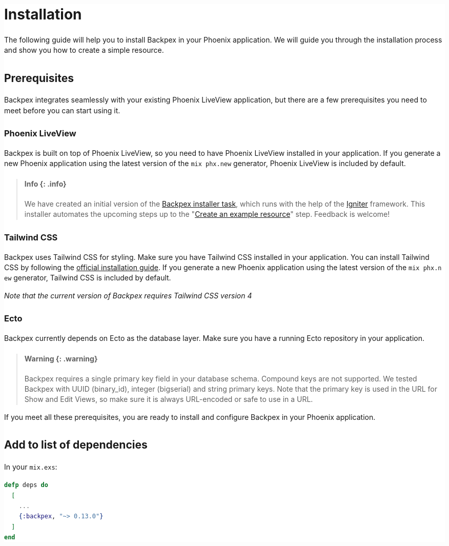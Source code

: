 # Installation

The following guide will help you to install Backpex in your Phoenix application. We will guide you through the installation process and show you how to create a simple resource. 

## Prerequisites

Backpex integrates seamlessly with your existing Phoenix LiveView application, but there are a few prerequisites you need to meet before you can start using it.

### Phoenix LiveView

Backpex is built on top of Phoenix LiveView, so you need to have Phoenix LiveView installed in your application. If you generate a new Phoenix application using the latest version of the `mix phx.new` generator, Phoenix LiveView is included by default.

> #### Info {: .info}
>
> We have created an initial version of the [Backpex installer task](Mix.Tasks.Backpex.Install.html), which runs with the help of the [Igniter](https://github.com/ash-project/igniter) framework. This installer automates the upcoming steps up to the "[Create an example resource](installation.html#create-an-example-resource)" step. Feedback is welcome!

### Tailwind CSS

Backpex uses Tailwind CSS for styling. Make sure you have Tailwind CSS installed in your application. You can install Tailwind CSS by following the [official installation guide](https://tailwindcss.com/docs/installation/framework-guides/phoenix). If you generate a new Phoenix application using the latest version of the `mix phx.new` generator, Tailwind CSS is included by default.

*Note that the current version of Backpex requires Tailwind CSS version 4*

### Ecto

Backpex currently depends on Ecto as the database layer. Make sure you have a running Ecto repository in your application.

> #### Warning {: .warning}
>
> Backpex requires a single primary key field in your database schema. Compound keys are not supported. We tested Backpex with UUID (binary_id), integer (bigserial) and string primary keys. Note that the primary key is used in the URL for Show and Edit Views, so make sure it is always URL-encoded or safe to use in a URL.

If you meet all these prerequisites, you are ready to install and configure Backpex in your Phoenix application.

## Add to list of dependencies

In your `mix.exs`:

```elixir
defp deps do
  [
    ...
    {:backpex, "~> 0.13.0"}
  ]
end
```
